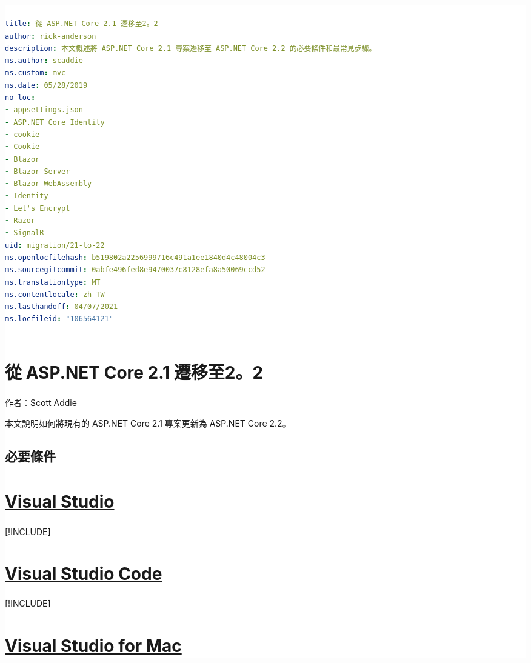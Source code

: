 ```yaml
---
title: 從 ASP.NET Core 2.1 遷移至2。2
author: rick-anderson
description: 本文概述將 ASP.NET Core 2.1 專案遷移至 ASP.NET Core 2.2 的必要條件和最常見步驟。
ms.author: scaddie
ms.custom: mvc
ms.date: 05/28/2019
no-loc:
- appsettings.json
- ASP.NET Core Identity
- cookie
- Cookie
- Blazor
- Blazor Server
- Blazor WebAssembly
- Identity
- Let's Encrypt
- Razor
- SignalR
uid: migration/21-to-22
ms.openlocfilehash: b519802a2256999716c491a1ee1840d4c48004c3
ms.sourcegitcommit: 0abfe496fed8e9470037c8128efa8a50069ccd52
ms.translationtype: MT
ms.contentlocale: zh-TW
ms.lasthandoff: 04/07/2021
ms.locfileid: "106564121"
---
```

# <a name="migrate-from-aspnet-core-21-to-22"></a>從 ASP.NET Core 2.1 遷移至2。2

作者：[Scott Addie](https://github.com/scottaddie)

本文說明如何將現有的 ASP.NET Core 2.1 專案更新為 ASP.NET Core 2.2。

## <a name="prerequisites"></a>必要條件

# <a name="visual-studio"></a>[Visual Studio](#tab/visual-studio)

[!INCLUDE[](~/includes/net-core-prereqs-vs2019-2.2.md)]

# <a name="visual-studio-code"></a>[Visual Studio Code](#tab/visual-studio-code)

[!INCLUDE[](~/includes/net-core-prereqs-vsc-2.2.md)]

# <a name="visual-studio-for-mac"></a>[Visual Studio for Mac](#tab/visual-studio-mac)

